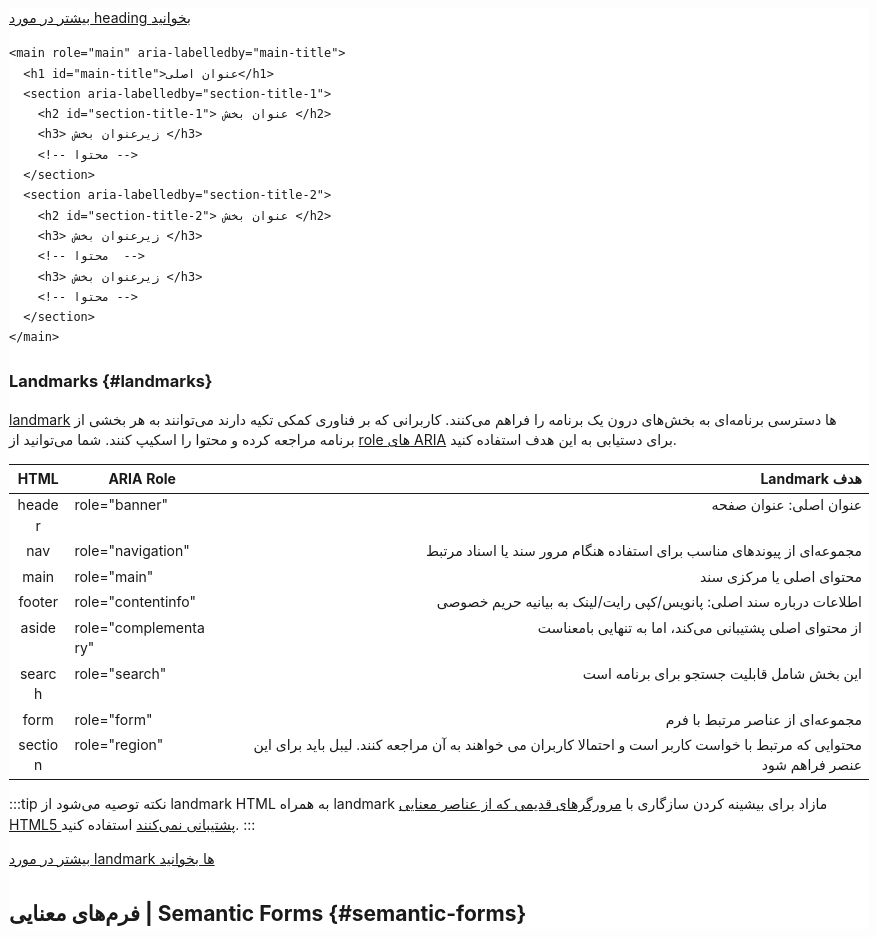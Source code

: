 [بیشتر در مورد heading بخوانید](https://www.w3.org/TR/UNDERSTANDING-WCAG20/navigation-mechanisms-descriptive.html)

```vue-html
<main role="main" aria-labelledby="main-title">
  <h1 id="main-title">عنوان اصلی</h1>
  <section aria-labelledby="section-title-1">
    <h2 id="section-title-1"> عنوان بخش </h2>
    <h3> زیرعنوان بخش </h3>
    <!-- محتوا -->
  </section>
  <section aria-labelledby="section-title-2">
    <h2 id="section-title-2"> عنوان بخش </h2>
    <h3> زیرعنوان بخش </h3>
    <!-- محتوا  -->
    <h3> زیرعنوان بخش </h3>
    <!-- محتوا -->
  </section>
</main>
```

### Landmarks {#landmarks}

[landmark](https://developer.mozilla.org/en-US/docs/Web/Accessibility/ARIA/Roles/landmark_role) ها دسترسی برنامه‌ای به بخش‌های درون یک برنامه را فراهم می‌کنند. کاربرانی که بر فناوری کمکی تکیه دارند می‌توانند به هر بخشی از برنامه مراجعه کرده و محتوا را اسکیپ کنند. شما می‌توانید از [role های ARIA](https://developer.mozilla.org/en-US/docs/Web/Accessibility/ARIA/Roles) برای دستیابی به این هدف استفاده کنید.

| HTML            | ARIA Role            | Landmark هدف                                                                                                 |
| :---------------: | -------------------- | ----------------------------------------------------------------------------------------------------------------: |
| header          | role="banner"        | عنوان اصلی: عنوان صفحه                                                                      |
| nav             | role="navigation"    | مجموعه‌ای از پیوندهای مناسب برای استفاده هنگام مرور سند یا اسناد مرتبط                       |
| main            | role="main"          | محتوای اصلی یا مرکزی سند                                                                    |
| footer          | role="contentinfo"   | اطلاعات درباره سند اصلی: پانویس/کپی رایت/لینک به بیانیه حریم خصوصی                           |
| aside           | role="complementary" | از محتوای اصلی پشتیبانی می‌کند، اما به تنهایی بامعناست                                       |
| search          | role="search"        | این بخش شامل قابلیت جستجو برای برنامه است                                                   |
| form            | role="form"          | مجموعه‌ای از عناصر مرتبط با فرم                                                              |
| section         | role="region"        | محتوایی که مرتبط با خواست کاربر است و احتمالا کاربران می خواهند به آن مراجعه کنند. لیبل باید برای این عنصر فراهم شود |

:::tip نکته
توصیه می‌شود از landmark HTML به همراه landmark مازاد برای بیشینه کردن سازگاری با [مرورگرهای قدیمی که از عناصر معنایی HTML5 پشتیبانی نمی‌کنند](https://caniuse.com/#feat=html5semantic) استفاده کنید.
:::

[بیشتر در مورد landmark ها بخوانید](https://www.w3.org/TR/wai-aria-1.2/#landmark_roles)

## فرم‌های معنایی | Semantic Forms {#semantic-forms}

